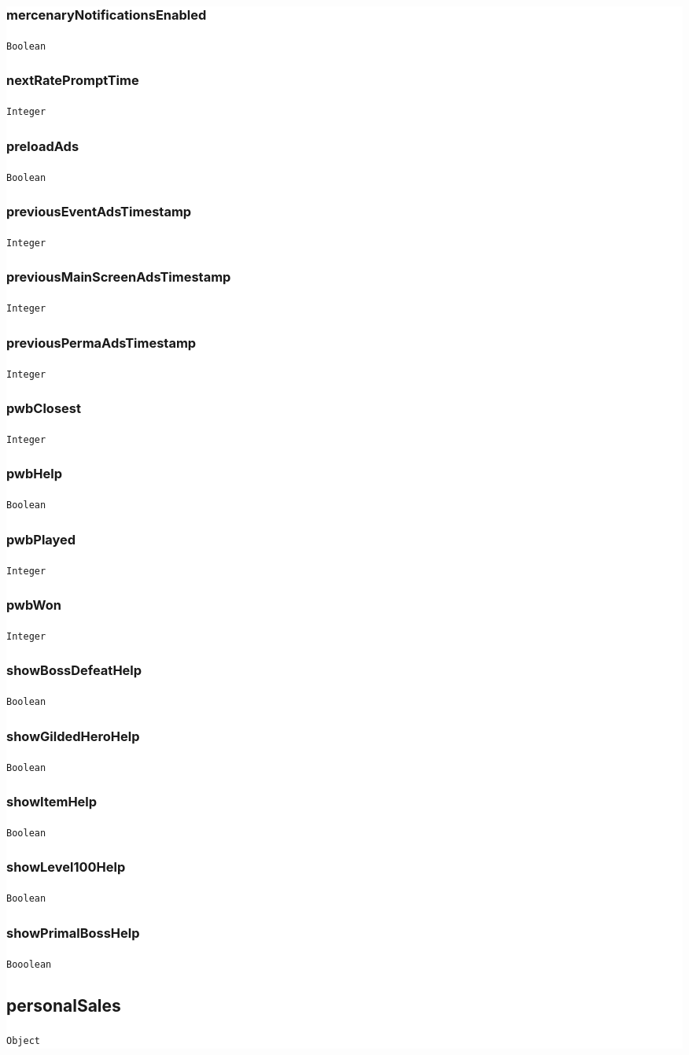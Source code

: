### mercenaryNotificationsEnabled
`Boolean`

### nextRatePromptTime
`Integer`

### preloadAds
`Boolean`

### previousEventAdsTimestamp
`Integer`

### previousMainScreenAdsTimestamp
`Integer`

### previousPermaAdsTimestamp
`Integer`

### pwbClosest
`Integer`

### pwbHelp
`Boolean`

### pwbPlayed
`Integer`

### pwbWon
`Integer`

### showBossDefeatHelp
`Boolean`

### showGildedHeroHelp
`Boolean`

### showItemHelp
`Boolean`

### showLevel100Help
`Boolean`

### showPrimalBossHelp
`Booolean`

## personalSales
`Object`
